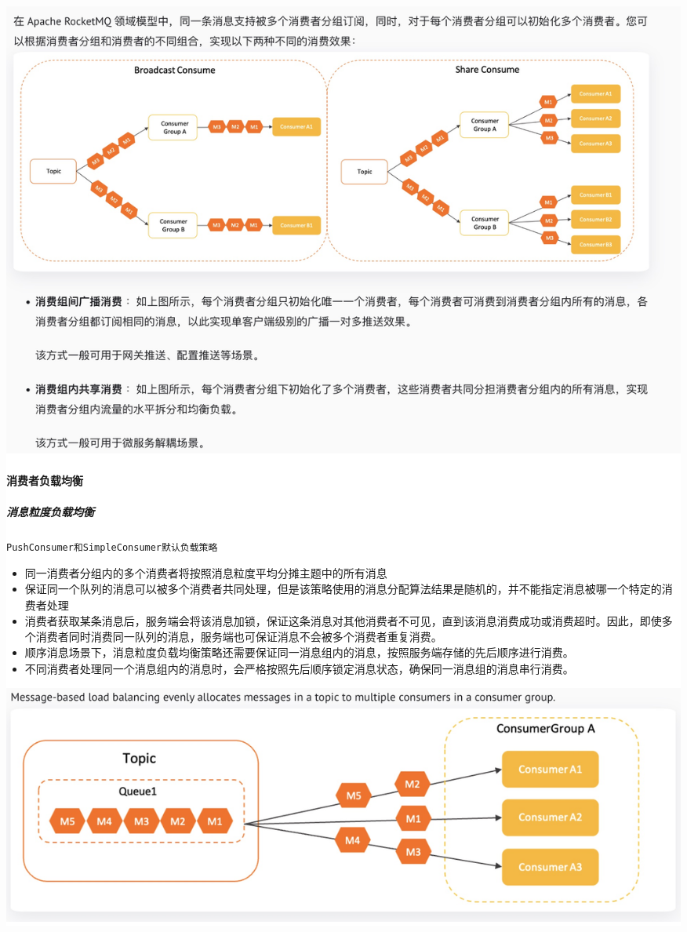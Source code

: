 <img src='/distributed/img/rocketmq consume mode.jpg'>

#### 消费者负载均衡
##### 消息粒度负载均衡
```
PushConsumer和SimpleConsumer默认负载策略
```
- 同一消费者分组内的多个消费者将按照消息粒度平均分摊主题中的所有消息
- 保证同一个队列的消息可以被多个消费者共同处理，但是该策略使用的消息分配算法结果是随机的，并不能指定消息被哪一个特定的消费者处理
- 消费者获取某条消息后，服务端会将该消息加锁，保证这条消息对其他消费者不可见，直到该消息消费成功或消费超时。因此，即使多个消费者同时消费同一队列的消息，服务端也可保证消息不会被多个消费者重复消费。
- 顺序消息场景下，消息粒度负载均衡策略还需要保证同一消息组内的消息，按照服务端存储的先后顺序进行消费。
- 不同消费者处理同一个消息组内的消息时，会严格按照先后顺序锁定消息状态，确保同一消息组的消息串行消费。
<img src='/distributed/img/rocketmq Message-based load balancing.jpg'>